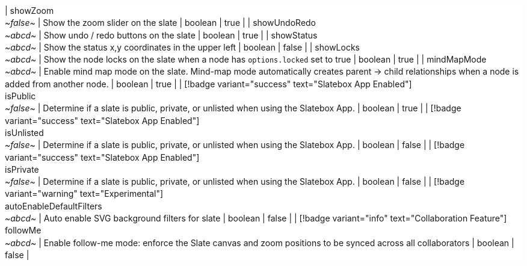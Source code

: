 | showZoom <br/> ~_false_~                                                                                                         | Show the zoom slider on the slate                                                                                                                                                      | boolean | true          |
| showUndoRedo <br/> ~_abcd_~                                                                                                      | Show undo / redo buttons on the slate                                                                                                                                                  | boolean | true          |
| showStatus <br/> ~_abcd_~                                                                                                        | Show the status x,y coordinates in the upper left                                                                                                                                      | boolean | false         |
| showLocks <br/> ~_abcd_~                                                                                                         | Show the node locks on the slate when a node has `options.locked` set to true                                                                                                          | boolean | true          |
| mindMapMode <br/> ~_abcd_~                                                                                                       | Enable mind map mode on the slate. Mind-map mode automatically creates parent -> child relationships when a node is added from another node.                                           | boolean | true          |
| [!badge variant="success" text="Slatebox App Enabled"]<br/>isPublic <br/> ~_false_~                                              | Determine if a slate is public, private, or unlisted when using the Slatebox App.                                                                                                      | boolean | true          |
| [!badge variant="success" text="Slatebox App Enabled"]<br/>isUnlisted <br/> ~_false_~                                            | Determine if a slate is public, private, or unlisted when using the Slatebox App.                                                                                                      | boolean | false         |
| [!badge variant="success" text="Slatebox App Enabled"]<br/>isPrivate <br/> ~_false_~                                             | Determine if a slate is public, private, or unlisted when using the Slatebox App.                                                                                                      | boolean | false         |
| [!badge variant="warning" text="Experimental"]<br/>autoEnableDefaultFilters <br/> ~_abcd_~                                       | Auto enable SVG background filters for slate                                                                                                                                           | boolean | false         |
| [!badge variant="info" text="Collaboration Feature"]<br/>followMe <br/> ~_abcd_~                                                 | Enable follow-me mode: enforce the Slate canvas and zoom positions to be synced across all collaborators                                                                               | boolean | false         |
